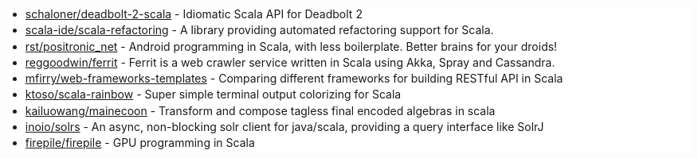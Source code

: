 * [schaloner/deadbolt-2-scala](https://github.com/schaloner/deadbolt-2-scala) - Idiomatic Scala API for Deadbolt 2
* [scala-ide/scala-refactoring](https://github.com/scala-ide/scala-refactoring) - A library providing automated refactoring support for Scala.
* [rst/positronic_net](https://github.com/rst/positronic_net) - Android programming in Scala, with less boilerplate.  Better brains for your droids!
* [reggoodwin/ferrit](https://github.com/reggoodwin/ferrit) - Ferrit is a web crawler service written in Scala using Akka, Spray and Cassandra.
* [mfirry/web-frameworks-templates](https://github.com/mfirry/web-frameworks-templates) - Comparing different frameworks for building RESTful API in Scala
* [ktoso/scala-rainbow](https://github.com/ktoso/scala-rainbow) - Super simple terminal output colorizing for Scala
* [kailuowang/mainecoon](https://github.com/kailuowang/mainecoon) - Transform and compose tagless final encoded algebras in scala
* [inoio/solrs](https://github.com/inoio/solrs) - An async, non-blocking solr client for java/scala, providing a query interface like SolrJ
* [firepile/firepile](https://github.com/firepile/firepile) - GPU programming in Scala
